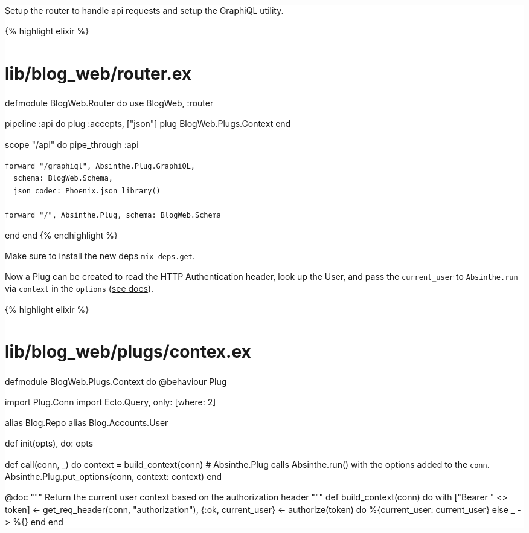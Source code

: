 Setup the router to handle api requests and setup the GraphiQL utility.

{% highlight elixir %}
# lib/blog_web/router.ex

defmodule BlogWeb.Router do
  use BlogWeb, :router

  pipeline :api do
    plug :accepts, ["json"]
    plug BlogWeb.Plugs.Context
  end

  scope "/api" do
    pipe_through :api

    forward "/graphiql", Absinthe.Plug.GraphiQL,
      schema: BlogWeb.Schema,
      json_codec: Phoenix.json_library()

    forward "/", Absinthe.Plug, schema: BlogWeb.Schema
  end
end
{% endhighlight %}

Make sure to install the new deps `mix deps.get`.

Now a Plug can be created to read the HTTP Authentication header, look up the User, and pass the `current_user` to `Absinthe.run` via `context` in the `options` ([see docs](https://hexdocs.pm/absinthe/Absinthe.html#run/3-options)).


{% highlight elixir %}
# lib/blog_web/plugs/contex.ex
defmodule BlogWeb.Plugs.Context do
  @behaviour Plug

  import Plug.Conn
  import Ecto.Query, only: [where: 2]

  alias Blog.Repo
  alias Blog.Accounts.User

  def init(opts), do: opts

  def call(conn, _) do
    context = build_context(conn)
    # Absinthe.Plug calls Absinthe.run() with the options added to the `conn`.
    Absinthe.Plug.put_options(conn, context: context)
  end

  @doc """
  Return the current user context based on the authorization header
  """
  def build_context(conn) do
    with ["Bearer " <> token] <- get_req_header(conn, "authorization"),
         {:ok, current_user} <- authorize(token) do
      %{current_user: current_user}
    else
      _ -> %{}
    end
  end
